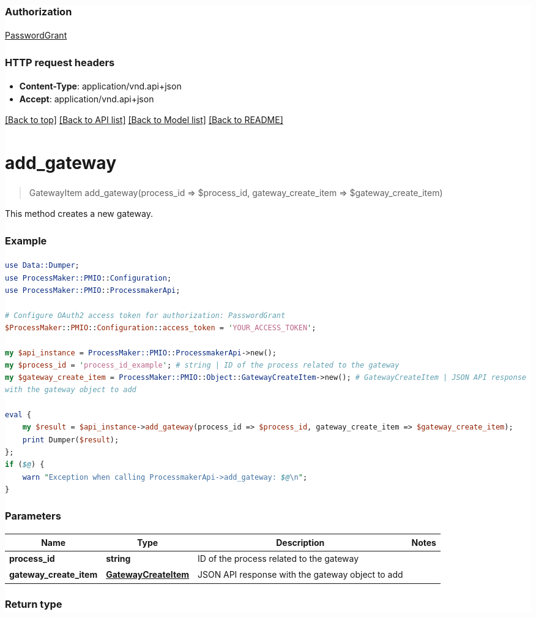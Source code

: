 ### Authorization

[PasswordGrant](../README.md#PasswordGrant)

### HTTP request headers

 - **Content-Type**: application/vnd.api+json
 - **Accept**: application/vnd.api+json

[[Back to top]](#) [[Back to API list]](../README.md#documentation-for-api-endpoints) [[Back to Model list]](../README.md#documentation-for-models) [[Back to README]](../README.md)

# **add_gateway**
> GatewayItem add_gateway(process_id => $process_id, gateway_create_item => $gateway_create_item)



This method creates a new gateway.

### Example 
```perl
use Data::Dumper;
use ProcessMaker::PMIO::Configuration;
use ProcessMaker::PMIO::ProcessmakerApi;

# Configure OAuth2 access token for authorization: PasswordGrant
$ProcessMaker::PMIO::Configuration::access_token = 'YOUR_ACCESS_TOKEN';

my $api_instance = ProcessMaker::PMIO::ProcessmakerApi->new();
my $process_id = 'process_id_example'; # string | ID of the process related to the gateway
my $gateway_create_item = ProcessMaker::PMIO::Object::GatewayCreateItem->new(); # GatewayCreateItem | JSON API response with the gateway object to add

eval { 
    my $result = $api_instance->add_gateway(process_id => $process_id, gateway_create_item => $gateway_create_item);
    print Dumper($result);
};
if ($@) {
    warn "Exception when calling ProcessmakerApi->add_gateway: $@\n";
}
```

### Parameters

Name | Type | Description  | Notes
------------- | ------------- | ------------- | -------------
 **process_id** | **string**| ID of the process related to the gateway | 
 **gateway_create_item** | [**GatewayCreateItem**](GatewayCreateItem.md)| JSON API response with the gateway object to add | 

### Return type
